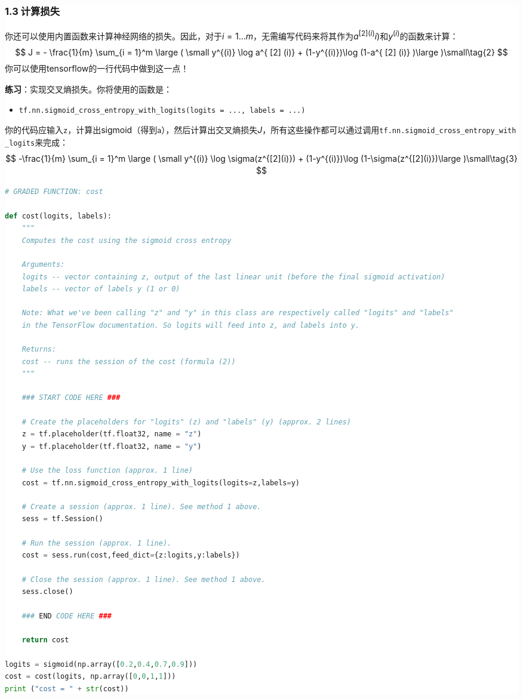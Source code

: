 ### 1.3 计算损失

你还可以使用内置函数来计算神经网络的损失。因此，对于$i=1...m$，无需编写代码来将其作为$a^{[2](i)}i)$和$y^{(i)}$的函数来计算：
$$
J = - \frac{1}{m}  \sum_{i = 1}^m  \large ( \small y^{(i)} \log a^{ [2] (i)} + (1-y^{(i)})\log (1-a^{ [2] (i)} )\large )\small\tag{2}
$$
你可以使用tensorflow的一行代码中做到这一点！

**练习**：实现交叉熵损失。你将使用的函数是：

- `tf.nn.sigmoid_cross_entropy_with_logits(logits = ..., labels = ...)`

你的代码应输入`z`，计算出sigmoid（得到`a`），然后计算出交叉熵损失$J$，所有这些操作都可以通过调用`tf.nn.sigmoid_cross_entropy_with_logits`来完成：
$$
-\frac{1}{m}  \sum_{i = 1}^m  \large ( \small y^{(i)} \log \sigma(z^{[2](i)}) + (1-y^{(i)})\log (1-\sigma(z^{[2](i)})\large )\small\tag{3}
$$

```python
# GRADED FUNCTION: cost

def cost(logits, labels):
    """
    Computes the cost using the sigmoid cross entropy
    
    Arguments:
    logits -- vector containing z, output of the last linear unit (before the final sigmoid activation)
    labels -- vector of labels y (1 or 0) 
    
    Note: What we've been calling "z" and "y" in this class are respectively called "logits" and "labels" 
    in the TensorFlow documentation. So logits will feed into z, and labels into y. 
    
    Returns:
    cost -- runs the session of the cost (formula (2))
    """
    
    ### START CODE HERE ###   
      
    # Create the placeholders for "logits" (z) and "labels" (y) (approx. 2 lines)  
    z = tf.placeholder(tf.float32, name = "z")  
    y = tf.placeholder(tf.float32, name = "y")  
      
    # Use the loss function (approx. 1 line)  
    cost = tf.nn.sigmoid_cross_entropy_with_logits(logits=z,labels=y)  
      
    # Create a session (approx. 1 line). See method 1 above.  
    sess = tf.Session()  
      
    # Run the session (approx. 1 line).  
    cost = sess.run(cost,feed_dict={z:logits,y:labels})  
      
    # Close the session (approx. 1 line). See method 1 above.  
    sess.close()  
      
    ### END CODE HERE ###  
    
    return cost

logits = sigmoid(np.array([0.2,0.4,0.7,0.9]))
cost = cost(logits, np.array([0,0,1,1]))
print ("cost = " + str(cost))
```
